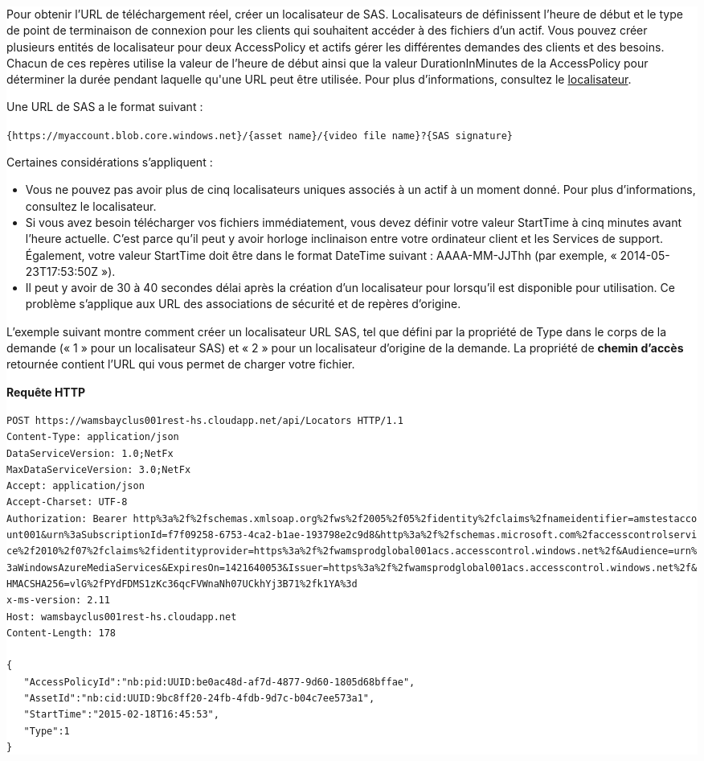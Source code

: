 Pour obtenir l’URL de téléchargement réel, créer un localisateur de SAS. Localisateurs de définissent l’heure de début et le type de point de terminaison de connexion pour les clients qui souhaitent accéder à des fichiers d’un actif. Vous pouvez créer plusieurs entités de localisateur pour deux AccessPolicy et actifs gérer les différentes demandes des clients et des besoins. Chacun de ces repères utilise la valeur de l’heure de début ainsi que la valeur DurationInMinutes de la AccessPolicy pour déterminer la durée pendant laquelle qu'une URL peut être utilisée. Pour plus d’informations, consultez le [localisateur](http://msdn.microsoft.com/library/azure/hh974308.aspx).


Une URL de SAS a le format suivant :

    {https://myaccount.blob.core.windows.net}/{asset name}/{video file name}?{SAS signature}

Certaines considérations s’appliquent :

- Vous ne pouvez pas avoir plus de cinq localisateurs uniques associés à un actif à un moment donné. Pour plus d’informations, consultez le localisateur.
- Si vous avez besoin télécharger vos fichiers immédiatement, vous devez définir votre valeur StartTime à cinq minutes avant l’heure actuelle. C’est parce qu’il peut y avoir horloge inclinaison entre votre ordinateur client et les Services de support. Également, votre valeur StartTime doit être dans le format DateTime suivant : AAAA-MM-JJThh (par exemple, « 2014-05-23T17:53:50Z »).   
- Il peut y avoir de 30 à 40 secondes délai après la création d’un localisateur pour lorsqu’il est disponible pour utilisation. Ce problème s’applique aux URL des associations de sécurité et de repères d’origine.

L’exemple suivant montre comment créer un localisateur URL SAS, tel que défini par la propriété de Type dans le corps de la demande (« 1 » pour un localisateur SAS) et « 2 » pour un localisateur d’origine de la demande. La propriété de **chemin d’accès** retournée contient l’URL qui vous permet de charger votre fichier.
    
**Requête HTTP**
    
    POST https://wamsbayclus001rest-hs.cloudapp.net/api/Locators HTTP/1.1
    Content-Type: application/json
    DataServiceVersion: 1.0;NetFx
    MaxDataServiceVersion: 3.0;NetFx
    Accept: application/json
    Accept-Charset: UTF-8
    Authorization: Bearer http%3a%2f%2fschemas.xmlsoap.org%2fws%2f2005%2f05%2fidentity%2fclaims%2fnameidentifier=amstestaccount001&urn%3aSubscriptionId=f7f09258-6753-4ca2-b1ae-193798e2c9d8&http%3a%2f%2fschemas.microsoft.com%2faccesscontrolservice%2f2010%2f07%2fclaims%2fidentityprovider=https%3a%2f%2fwamsprodglobal001acs.accesscontrol.windows.net%2f&Audience=urn%3aWindowsAzureMediaServices&ExpiresOn=1421640053&Issuer=https%3a%2f%2fwamsprodglobal001acs.accesscontrol.windows.net%2f&HMACSHA256=vlG%2fPYdFDMS1zKc36qcFVWnaNh07UCkhYj3B71%2fk1YA%3d
    x-ms-version: 2.11
    Host: wamsbayclus001rest-hs.cloudapp.net
    Content-Length: 178
    
    {  
       "AccessPolicyId":"nb:pid:UUID:be0ac48d-af7d-4877-9d60-1805d68bffae",
       "AssetId":"nb:cid:UUID:9bc8ff20-24fb-4fdb-9d7c-b04c7ee573a1",
       "StartTime":"2015-02-18T16:45:53",
       "Type":1
    }

